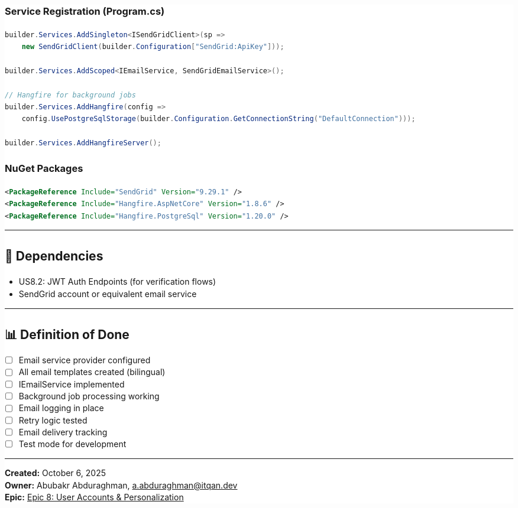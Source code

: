 ### Service Registration (Program.cs)
```csharp
builder.Services.AddSingleton<ISendGridClient>(sp =>
    new SendGridClient(builder.Configuration["SendGrid:ApiKey"]));

builder.Services.AddScoped<IEmailService, SendGridEmailService>();

// Hangfire for background jobs
builder.Services.AddHangfire(config =>
    config.UsePostgreSqlStorage(builder.Configuration.GetConnectionString("DefaultConnection")));

builder.Services.AddHangfireServer();
```

### NuGet Packages
```xml
<PackageReference Include="SendGrid" Version="9.29.1" />
<PackageReference Include="Hangfire.AspNetCore" Version="1.8.6" />
<PackageReference Include="Hangfire.PostgreSql" Version="1.20.0" />
```

---

## 🔗 Dependencies
- US8.2: JWT Auth Endpoints (for verification flows)
- SendGrid account or equivalent email service

---

## 📊 Definition of Done
- [ ] Email service provider configured
- [ ] All email templates created (bilingual)
- [ ] IEmailService implemented
- [ ] Background job processing working
- [ ] Email logging in place
- [ ] Retry logic tested
- [ ] Email delivery tracking
- [ ] Test mode for development

---

**Created:** October 6, 2025  
**Owner:** Abubakr Abduraghman, a.abduraghman@itqan.dev  
**Epic:** [Epic 8: User Accounts & Personalization](../epics/epic-8-user-accounts-personalization.md)
